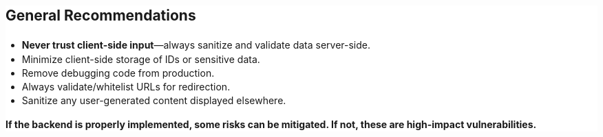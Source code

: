 
## General Recommendations

- **Never trust client-side input**—always sanitize and validate data server-side.
- Minimize client-side storage of IDs or sensitive data.
- Remove debugging code from production.
- Always validate/whitelist URLs for redirection.
- Sanitize any user-generated content displayed elsewhere.

**If the backend is properly implemented, some risks can be mitigated. If not, these are high-impact vulnerabilities.**
